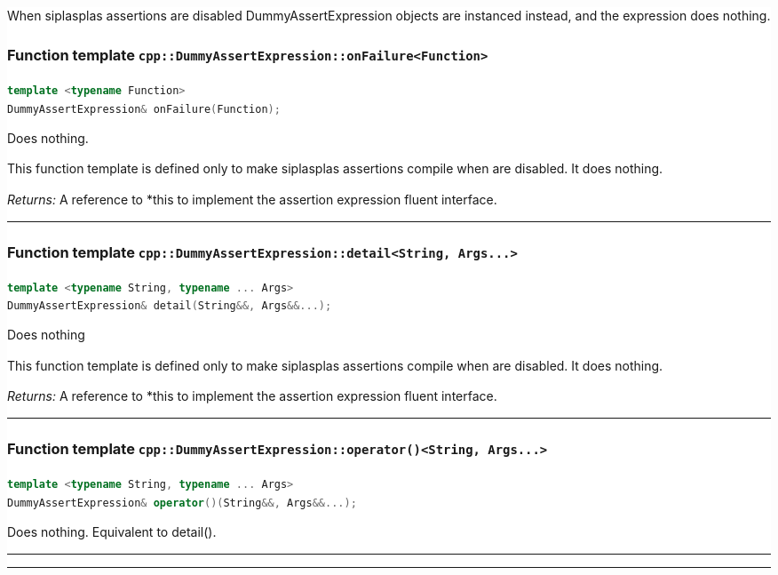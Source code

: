 When siplasplas assertions are disabled DummyAssertExpression objects are instanced instead, and the expression does nothing.

### Function template `cpp::DummyAssertExpression::onFailure<Function>`<a id="cpp::DummyAssertExpression::onFailure<Function>"></a>

``` cpp
template <typename Function>
DummyAssertExpression& onFailure(Function);
```

Does nothing.

This function template is defined only to make siplasplas assertions compile when are disabled. It does nothing.

*Returns:* A reference to \*this to implement the assertion expression fluent interface.

-----

### Function template `cpp::DummyAssertExpression::detail<String, Args...>`<a id="cpp::DummyAssertExpression::detail<String, Args...>"></a>

``` cpp
template <typename String, typename ... Args>
DummyAssertExpression& detail(String&&, Args&&...);
```

Does nothing

This function template is defined only to make siplasplas assertions compile when are disabled. It does nothing.

*Returns:* A reference to \*this to implement the assertion expression fluent interface.

-----

### Function template `cpp::DummyAssertExpression::operator()<String, Args...>`<a id="cpp::DummyAssertExpression::operator()<String, Args...>"></a>

``` cpp
template <typename String, typename ... Args>
DummyAssertExpression& operator()(String&&, Args&&...);
```

Does nothing. Equivalent to detail().

-----

-----
